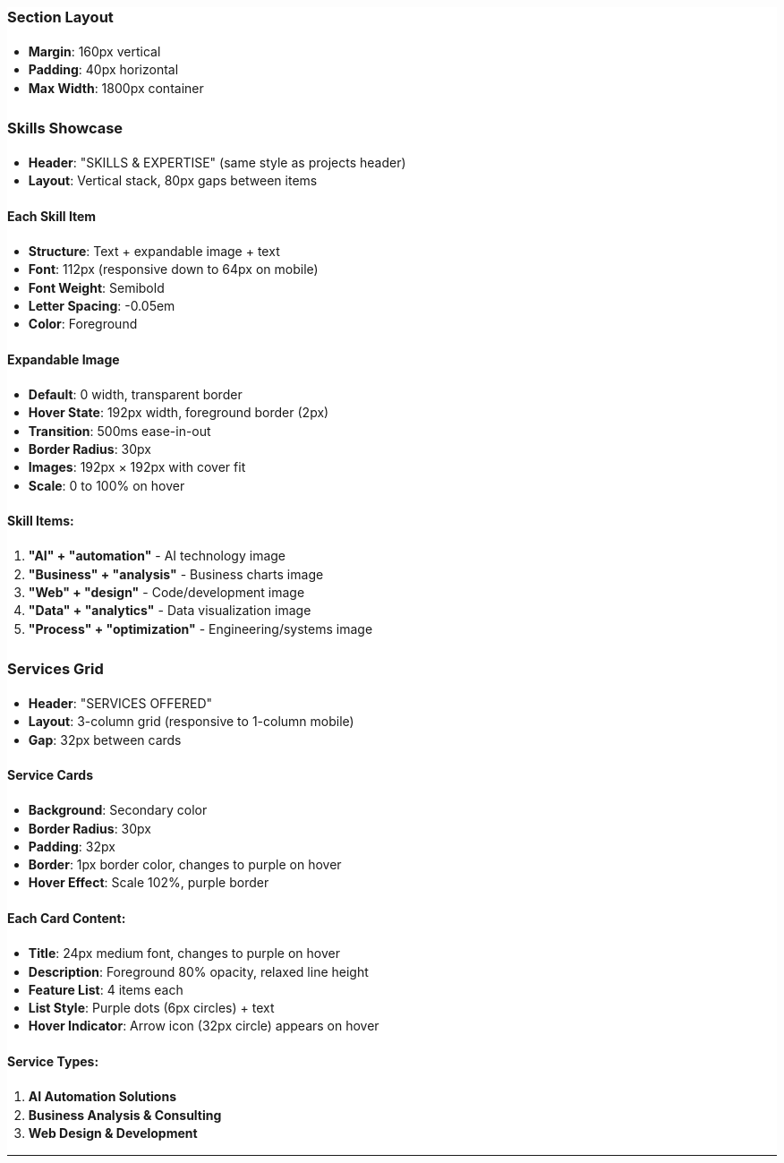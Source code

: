 ### Section Layout
- **Margin**: 160px vertical
- **Padding**: 40px horizontal
- **Max Width**: 1800px container

### Skills Showcase
- **Header**: "SKILLS & EXPERTISE" (same style as projects header)
- **Layout**: Vertical stack, 80px gaps between items

#### Each Skill Item
- **Structure**: Text + expandable image + text
- **Font**: 112px (responsive down to 64px on mobile)
- **Font Weight**: Semibold
- **Letter Spacing**: -0.05em
- **Color**: Foreground

#### Expandable Image
- **Default**: 0 width, transparent border
- **Hover State**: 192px width, foreground border (2px)
- **Transition**: 500ms ease-in-out
- **Border Radius**: 30px
- **Images**: 192px × 192px with cover fit
- **Scale**: 0 to 100% on hover

#### Skill Items:
1. **"AI" + "automation"** - AI technology image
2. **"Business" + "analysis"** - Business charts image  
3. **"Web" + "design"** - Code/development image
4. **"Data" + "analytics"** - Data visualization image
5. **"Process" + "optimization"** - Engineering/systems image

### Services Grid
- **Header**: "SERVICES OFFERED"
- **Layout**: 3-column grid (responsive to 1-column mobile)
- **Gap**: 32px between cards

#### Service Cards
- **Background**: Secondary color
- **Border Radius**: 30px
- **Padding**: 32px
- **Border**: 1px border color, changes to purple on hover
- **Hover Effect**: Scale 102%, purple border

#### Each Card Content:
- **Title**: 24px medium font, changes to purple on hover
- **Description**: Foreground 80% opacity, relaxed line height
- **Feature List**: 4 items each
- **List Style**: Purple dots (6px circles) + text
- **Hover Indicator**: Arrow icon (32px circle) appears on hover

#### Service Types:
1. **AI Automation Solutions**
2. **Business Analysis & Consulting**  
3. **Web Design & Development**

---